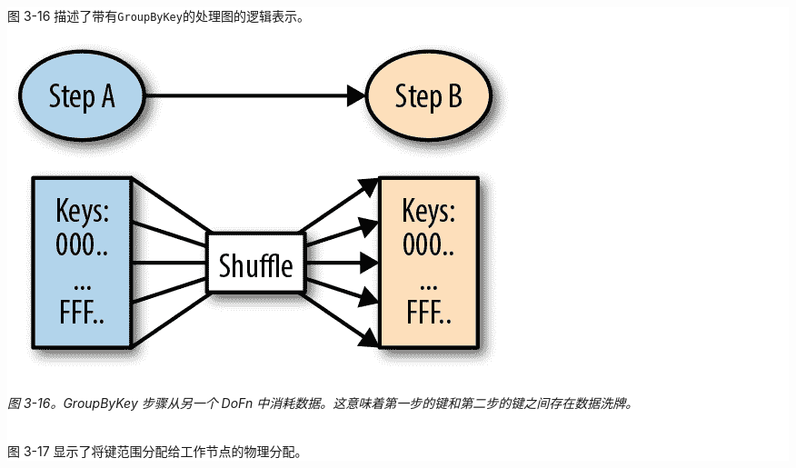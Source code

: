 图 3-16 描述了带有`GroupByKey`的处理图的逻辑表示。

![](img/stsy_0315.png)

###### 图 3-16。GroupByKey 步骤从另一个 DoFn 中消耗数据。这意味着第一步的键和第二步的键之间存在数据洗牌。

图 3-17 显示了将键范围分配给工作节点的物理分配。
